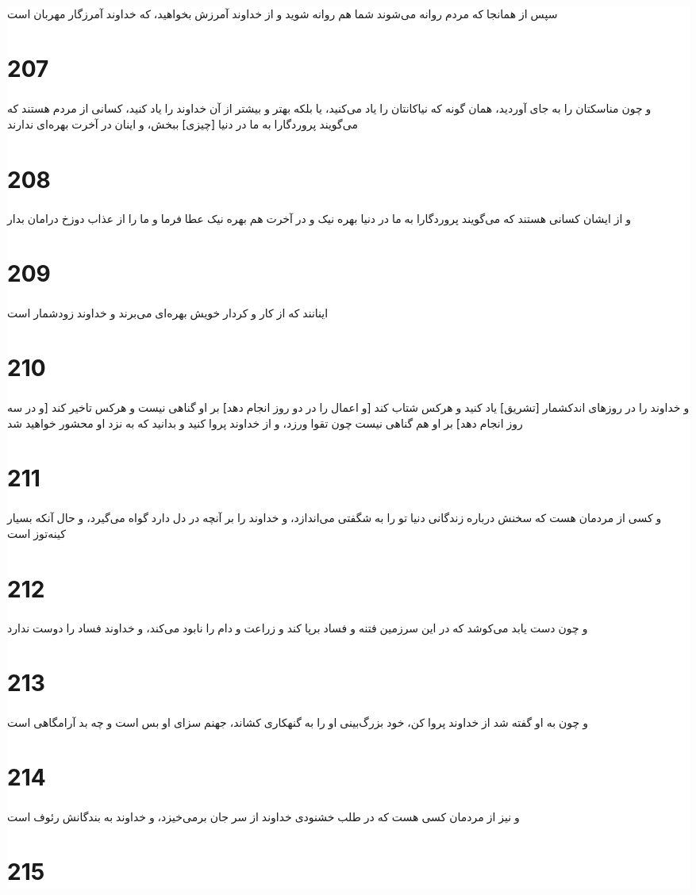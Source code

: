 سپس از همانجا که مردم روانه می‌شوند شما هم روانه شوید و از خداوند آمرزش بخواهید، که خداوند آمرزگار مهربان است‌

# 207

و چون مناسکتان را به جای آوردید، همان گونه که نیاکانتان را یاد می‌کنید، یا بلکه بهتر و بیشتر از آن خداوند را یاد کنید، کسانی از مردم هستند که می‌گویند پروردگارا به ما در دنیا [چیزی‌] ببخش، و اینان در آخرت بهره‌ای ندارند

# 208

و از ایشان کسانی هستند که می‌گویند پروردگارا به ما در دنیا بهره نیک و در آخرت هم بهره نیک عطا فرما و ما را از عذاب دوزخ درامان بدار

# 209

اینانند که از کار و کردار خویش بهره‌ای می‌برند و خداوند زودشمار است‌

# 210

و خداوند را در روزهای اندکشمار [تشریق‌] یاد کنید و هرکس شتاب کند [و اعمال را در دو روز انجام دهد] بر او گناهی نیست و هرکس تاخیر کند [و در سه روز انجام دهد] بر او هم گناهی نیست چون تقوا ورزد، و از خداوند پروا کنید و بدانید که به نزد او محشور خواهید شد

# 211

و کسی از مردمان هست که سخنش درباره زندگانی دنیا تو را به شگفتی می‌اندازد، و خداوند را بر آنچه در دل دارد گواه می‌گیرد، و حال آنکه بسیار کینه‌توز است‌

# 212

و چون دست یابد می‌کوشد که در این سرزمین فتنه و فساد برپا کند و زراعت و دام را نابود می‌کند، و خداوند فساد را دوست ندارد

# 213

و چون به او گفته شد از خداوند پروا کن، خود بزرگ‌بینی او را به گنهکاری کشاند، جهنم سزای او بس است و چه بد آرامگاهی است‌

# 214

و نیز از مردمان کسی هست که در طلب خشنودی خداوند از سر جان برمی‌خیزد، و خداوند به بندگانش رئوف است‌

# 215
